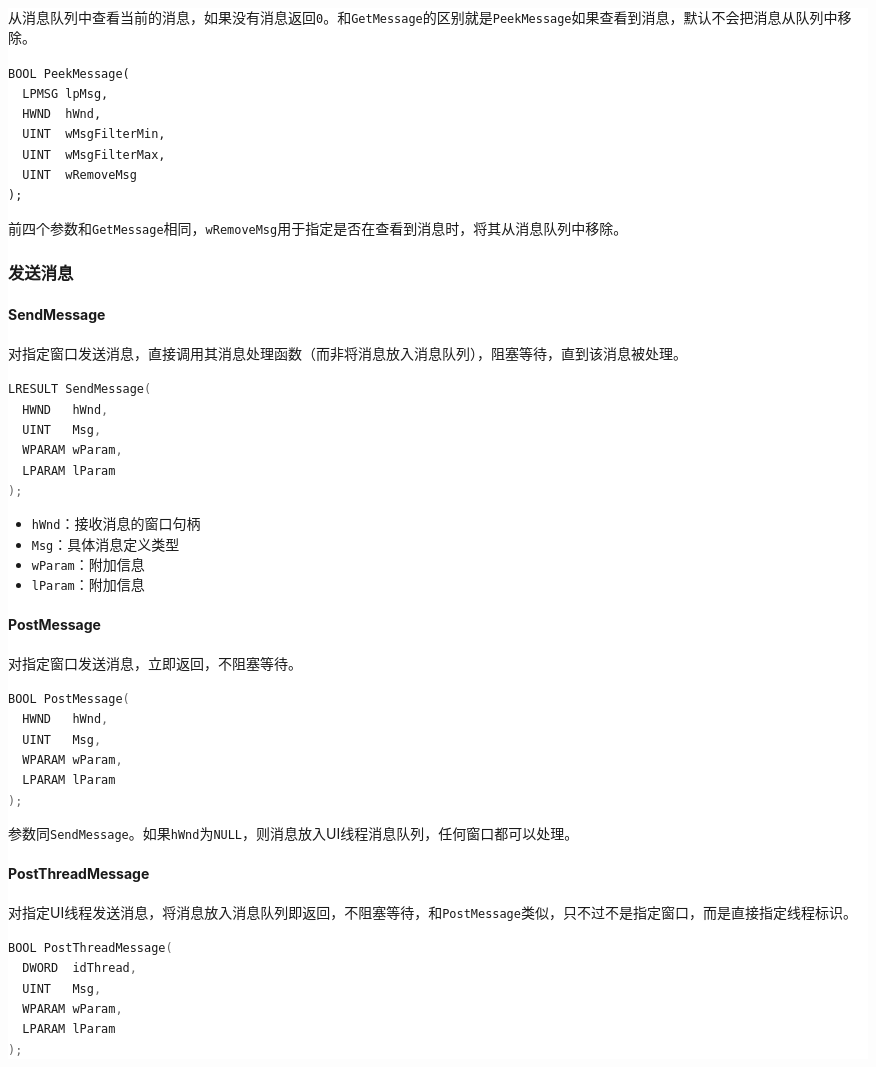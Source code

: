 从消息队列中查看当前的消息，如果没有消息返回`0`。和`GetMessage`的区别就是`PeekMessage`如果查看到消息，默认不会把消息从队列中移除。

```
BOOL PeekMessage(
  LPMSG lpMsg,
  HWND  hWnd,
  UINT  wMsgFilterMin,
  UINT  wMsgFilterMax,
  UINT  wRemoveMsg
);
```

前四个参数和`GetMessage`相同，`wRemoveMsg`用于指定是否在查看到消息时，将其从消息队列中移除。

### 发送消息

#### SendMessage

对指定窗口发送消息，直接调用其消息处理函数（而非将消息放入消息队列），阻塞等待，直到该消息被处理。

```cpp
LRESULT SendMessage(
  HWND   hWnd,
  UINT   Msg,
  WPARAM wParam,
  LPARAM lParam
);
```

* `hWnd`：接收消息的窗口句柄
* `Msg`：具体消息定义类型
* `wParam`：附加信息
* `lParam`：附加信息

#### PostMessage

对指定窗口发送消息，立即返回，不阻塞等待。

```cpp
BOOL PostMessage(
  HWND   hWnd,
  UINT   Msg,
  WPARAM wParam,
  LPARAM lParam
);
```

参数同`SendMessage`。如果`hWnd`为`NULL`，则消息放入UI线程消息队列，任何窗口都可以处理。

#### PostThreadMessage

对指定UI线程发送消息，将消息放入消息队列即返回，不阻塞等待，和`PostMessage`类似，只不过不是指定窗口，而是直接指定线程标识。

```cpp
BOOL PostThreadMessage(
  DWORD  idThread,
  UINT   Msg,
  WPARAM wParam,
  LPARAM lParam
);
```
